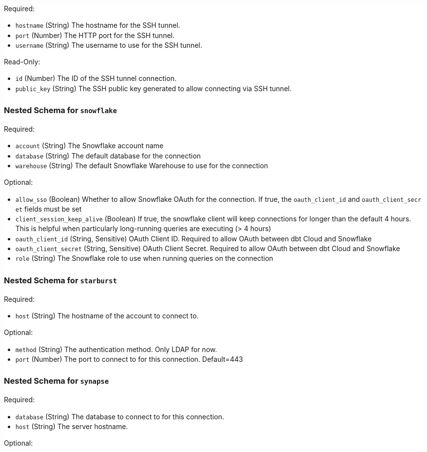 Required:

- `hostname` (String) The hostname for the SSH tunnel.
- `port` (Number) The HTTP port for the SSH tunnel.
- `username` (String) The username to use for the SSH tunnel.

Read-Only:

- `id` (Number) The ID of the SSH tunnel connection.
- `public_key` (String) The SSH public key generated to allow connecting via SSH tunnel.



<a id="nestedatt--snowflake"></a>
### Nested Schema for `snowflake`

Required:

- `account` (String) The Snowflake account name
- `database` (String) The default database for the connection
- `warehouse` (String) The default Snowflake Warehouse to use for the connection

Optional:

- `allow_sso` (Boolean) Whether to allow Snowflake OAuth for the connection. If true, the `oauth_client_id` and `oauth_client_secret` fields must be set
- `client_session_keep_alive` (Boolean) If true, the snowflake client will keep connections for longer than the default 4 hours. This is helpful when particularly long-running queries are executing (> 4 hours)
- `oauth_client_id` (String, Sensitive) OAuth Client ID. Required to allow OAuth between dbt Cloud and Snowflake
- `oauth_client_secret` (String, Sensitive) OAuth Client Secret. Required to allow OAuth between dbt Cloud and Snowflake
- `role` (String) The Snowflake role to use when running queries on the connection


<a id="nestedatt--starburst"></a>
### Nested Schema for `starburst`

Required:

- `host` (String) The hostname of the account to connect to.

Optional:

- `method` (String) The authentication method. Only LDAP for now.
- `port` (Number) The port to connect to for this connection. Default=443


<a id="nestedatt--synapse"></a>
### Nested Schema for `synapse`

Required:

- `database` (String) The database to connect to for this connection.
- `host` (String) The server hostname.

Optional:
